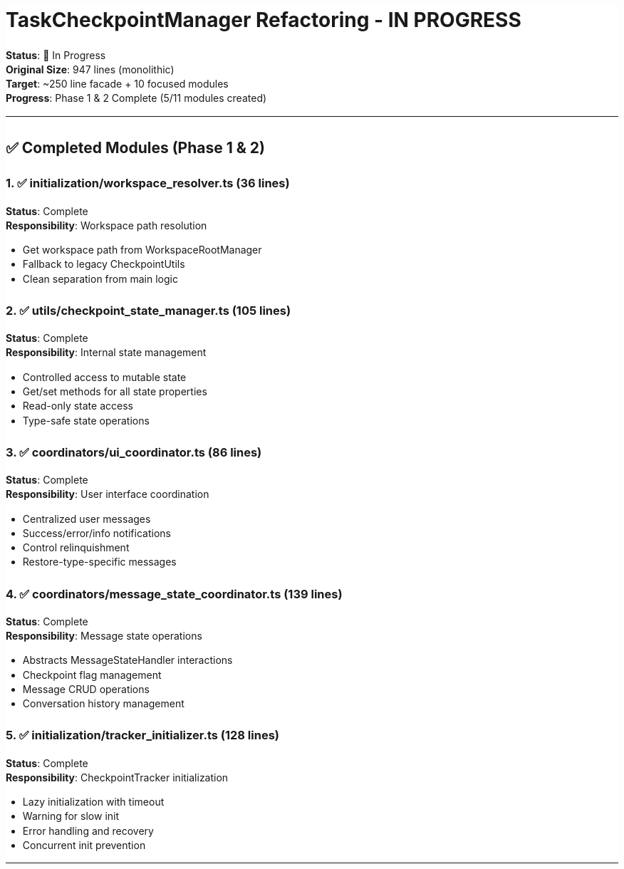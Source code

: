 # TaskCheckpointManager Refactoring - IN PROGRESS

**Status**: 🔄 In Progress  
**Original Size**: 947 lines (monolithic)  
**Target**: ~250 line facade + 10 focused modules  
**Progress**: Phase 1 & 2 Complete (5/11 modules created)

---

## ✅ Completed Modules (Phase 1 & 2)

### 1. ✅ initialization/workspace_resolver.ts (36 lines)
**Status**: Complete  
**Responsibility**: Workspace path resolution  
- Get workspace path from WorkspaceRootManager
- Fallback to legacy CheckpointUtils
- Clean separation from main logic

### 2. ✅ utils/checkpoint_state_manager.ts (105 lines)
**Status**: Complete  
**Responsibility**: Internal state management  
- Controlled access to mutable state
- Get/set methods for all state properties
- Read-only state access
- Type-safe state operations

### 3. ✅ coordinators/ui_coordinator.ts (86 lines)
**Status**: Complete  
**Responsibility**: User interface coordination  
- Centralized user messages
- Success/error/info notifications
- Control relinquishment
- Restore-type-specific messages

### 4. ✅ coordinators/message_state_coordinator.ts (139 lines)
**Status**: Complete  
**Responsibility**: Message state operations  
- Abstracts MessageStateHandler interactions
- Checkpoint flag management
- Message CRUD operations
- Conversation history management

### 5. ✅ initialization/tracker_initializer.ts (128 lines)
**Status**: Complete  
**Responsibility**: CheckpointTracker initialization  
- Lazy initialization with timeout
- Warning for slow init
- Error handling and recovery
- Concurrent init prevention

---